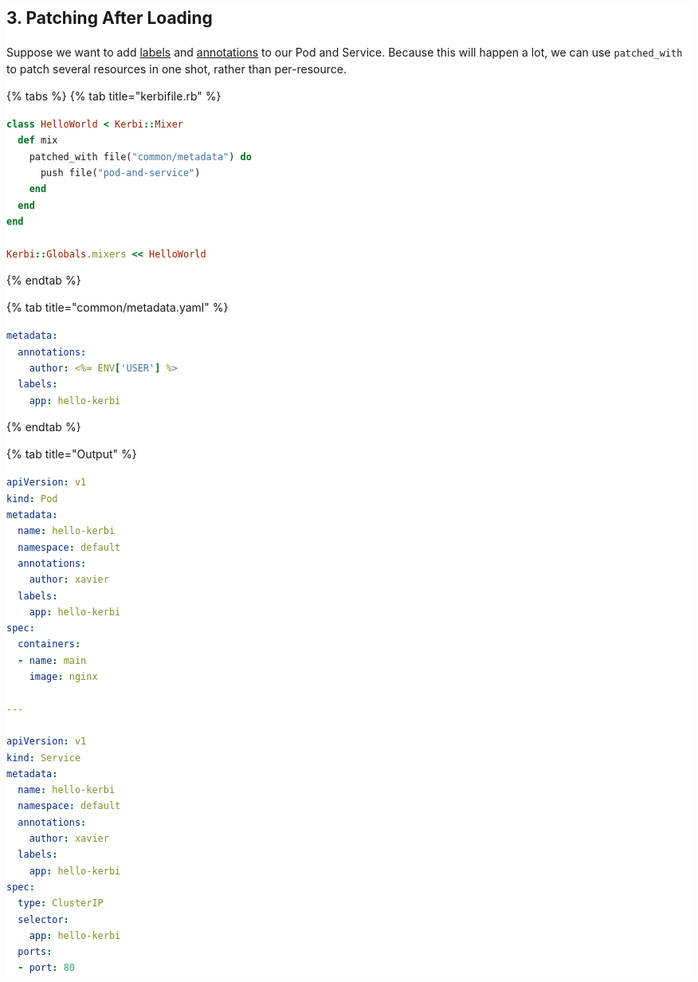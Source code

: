 ## 3. Patching After Loading

Suppose we want to add [labels](https://kubernetes.io/docs/concepts/overview/working-with-objects/labels/) and [annotations](https://kubernetes.io/docs/concepts/overview/working-with-objects/annotations/) to our Pod and Service. Because this will happen a lot, we can use `patched_with` to patch several resources in one shot, rather than per-resource.

{% tabs %}
{% tab title="kerbifile.rb" %}
```ruby
class HelloWorld < Kerbi::Mixer
  def mix
    patched_with file("common/metadata") do
      push file("pod-and-service")
    end
  end
end

Kerbi::Globals.mixers << HelloWorld
```
{% endtab %}

{% tab title="common/metadata.yaml" %}
```yaml
metadata:
  annotations:
    author: <%= ENV['USER'] %>
  labels:
    app: hello-kerbi
```
{% endtab %}

{% tab title="Output" %}
```yaml
apiVersion: v1
kind: Pod
metadata:
  name: hello-kerbi
  namespace: default
  annotations:
    author: xavier
  labels:
    app: hello-kerbi
spec:
  containers:
  - name: main
    image: nginx

---

apiVersion: v1
kind: Service
metadata:
  name: hello-kerbi
  namespace: default
  annotations:
    author: xavier
  labels:
    app: hello-kerbi
spec:
  type: ClusterIP
  selector:
    app: hello-kerbi
  ports:
  - port: 80
```